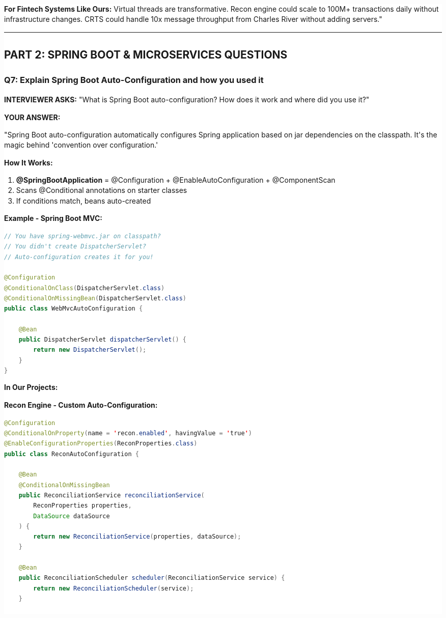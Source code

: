 **For Fintech Systems Like Ours:**
Virtual threads are transformative. Recon engine could scale to 100M+ transactions daily without infrastructure changes. CRTS could handle 10x message throughput from Charles River without adding servers."

---

## **PART 2: SPRING BOOT & MICROSERVICES QUESTIONS**

### **Q7: Explain Spring Boot Auto-Configuration and how you used it**

**INTERVIEWER ASKS:**
"What is Spring Boot auto-configuration? How does it work and where did you use it?"

**YOUR ANSWER:**

"Spring Boot auto-configuration automatically configures Spring application based on jar dependencies on the classpath. It's the magic behind 'convention over configuration.'

**How It Works:**

1. **@SpringBootApplication** = @Configuration + @EnableAutoConfiguration + @ComponentScan
2. Scans @Conditional annotations on starter classes
3. If conditions match, beans auto-created

**Example - Spring Boot MVC:**
```java
// You have spring-webmvc.jar on classpath?
// You didn't create DispatcherServlet?
// Auto-configuration creates it for you!

@Configuration
@ConditionalOnClass(DispatcherServlet.class)
@ConditionalOnMissingBean(DispatcherServlet.class)
public class WebMvcAutoConfiguration {
    
    @Bean
    public DispatcherServlet dispatcherServlet() {
        return new DispatcherServlet();
    }
}
```

**In Our Projects:**

**Recon Engine - Custom Auto-Configuration:**
```java
@Configuration
@ConditionalOnProperty(name = 'recon.enabled', havingValue = 'true')
@EnableConfigurationProperties(ReconProperties.class)
public class ReconAutoConfiguration {
    
    @Bean
    @ConditionalOnMissingBean
    public ReconciliationService reconciliationService(
        ReconProperties properties,
        DataSource dataSource
    ) {
        return new ReconciliationService(properties, dataSource);
    }
    
    @Bean
    public ReconciliationScheduler scheduler(ReconciliationService service) {
        return new ReconciliationScheduler(service);
    }
    
```